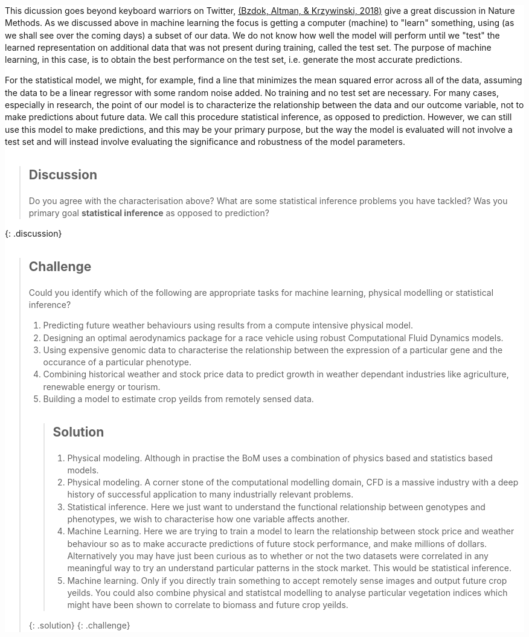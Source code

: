 This dicussion goes beyond keyboard warriors on Twitter, [(Bzdok, Altman, & Krzywinski, 2018)](#bzdok2018) give a great discussion in Nature Methods.
As we discussed above in machine learning the focus is getting a computer (machine) to "learn" something, using (as we shall see over the coming days) a subset of our data. We do not know how well the model will perform until we "test" the learned representation on additional data that was not present during training, called the test set. 
The purpose of machine learning, in this case, is to obtain the best performance on the test set, i.e. generate the most accurate predictions.

For the statistical model, we might, for example, find a line that minimizes the mean squared error across all of the data, assuming the data to be a linear regressor with some random noise added. No training and no test set are necessary. For many cases, especially in research, the point of our model is to characterize the relationship between the data and our outcome variable, not to make predictions about future data. We call this procedure statistical inference, as opposed to prediction. However, we can still use this model to make predictions, and this may be your primary purpose, but the way the model is evaluated will not involve a test set and will instead involve evaluating the significance and robustness of the model parameters.

> ## Discussion
>
> Do you agree with the characterisation above? What are some statistical inference problems you have tackled? Was you primary goal **statistical inference** as opposed to prediction?
> 
{: .discussion}

> ## Challenge
>
> Could you identify which of the following are appropriate tasks for machine learning, physical modelling or statistical inference?
> 
> 1. Predicting future weather behaviours using results from a compute intensive physical model.
> 2. Designing an optimal aerodynamics package for a race vehicle using robust Computational Fluid Dynamics models.
> 3. Using expensive genomic data to characterise the relationship between the expression of a particular gene and the occurance of a particular phenotype.
> 4. Combining historical weather and stock price data to predict growth in weather dependant industries like agriculture, renewable energy or tourism.
> 5. Building a model to estimate crop yeilds from remotely sensed data.
> 
>> ## Solution
>> 
>> 1. Physical modeling. Although in practise the BoM uses a combination of physics based and statistics based models.
>> 2. Physical modeling. A corner stone of the computational modelling domain, CFD is a massive industry with a deep history of successful application to many industrially relevant problems.
>> 3. Statistical inference. Here we just want to understand the functional relationship between genotypes and phenotypes, we wish to characterise how one variable affects another.
>> 4. Machine Learning. Here we are trying to train a model to learn the relationship between stock price and weather behaviour so as to make accuracte predictions of future stock performance, and make millions of dollars. Alternatively you may have just been curious as to whether or not the two datasets were correlated in any meaningful way to try an understand particular patterns in the stock market. This would be statistical inference.
>> 5. Machine learning. Only if you directly train something to accept remotely sense images and output future crop yeilds. You could also combine physical and statistcal modelling to analyse particular vegetation indices which might have been shown to correlate to biomass and future crop yeilds.
>> 
>{: .solution}
{: .challenge}
